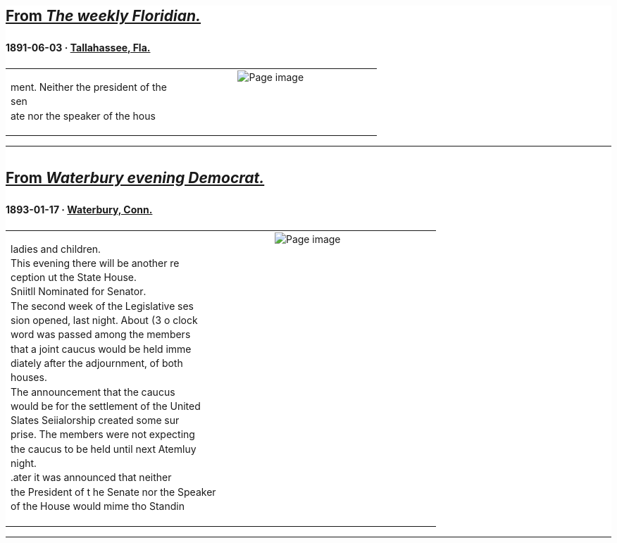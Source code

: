 
## [From _The weekly Floridian._](https://www.loc.gov/resource/sn82015289/1891-06-03/ed-1/?sp=4)

#### 1891-06-03 &middot; [Tallahassee, Fla.](http://dbpedia.org/resource/Tallahassee%2C_Florida)

<table style="width: 100%;"><tr><td style="width: 50%">

  
ment. Neither the president of the sen­  
ate nor the speaker of the hous
</td><td style="width: 50%; max-height: 75%; margin: auto; display: block;">
<img alt="Page image" src="https://tile.loc.gov/image-services/iiif/service:ndnp:fu:batch_fu_frenchfries_ver01:data:sn82015289:00414180590:1891060301:0036/pct:52.3794108125607,25.152651312265668,15.393331175137584,1.1890733797536155/!600,600/0/default.jpg"/>
</td>
</tr></table>

---

## [From _Waterbury evening Democrat._](https://www.loc.gov/resource/sn94053256/1893-01-17/ed-1/?sp=2)

#### 1893-01-17 &middot; [Waterbury, Conn.](http://dbpedia.org/resource/Waterbury%2C_Connecticut)

<table style="width: 100%;"><tr><td style="width: 50%">

  
ladies and children.  
This evening there will be another re  
ception ut the State House.  
Sniitll Nominated for Senator.  
The second week of the Legislative ses  
sion opened, last night. About (3 o clock  
word was passed among the members  
that a joint caucus would be held imme  
diately after the adjournment, of both  
houses.  
The announcement that the caucus  
would be for the settlement of the United  
Slates Seiialorship created some sur­  
prise. The members were not expecting  
the caucus to be held until next Atemluy  
night.  
.ater it was announced that neither  
the President of t he Senate nor the Speaker  
of the House would mime tho Standin
</td><td style="width: 50%; max-height: 75%; margin: auto; display: block;">
<img alt="Page image" src="https://tile.loc.gov/image-services/iiif/service:ndnp:ct:batch_ct_gum_ver01:data:sn94053256:00271762938:1893011701:0062/pct:95.6782334384858,32.45023628812831,14.400630914826499,11.814406415580695/!600,600/0/default.jpg"/>
</td>
</tr></table>

---